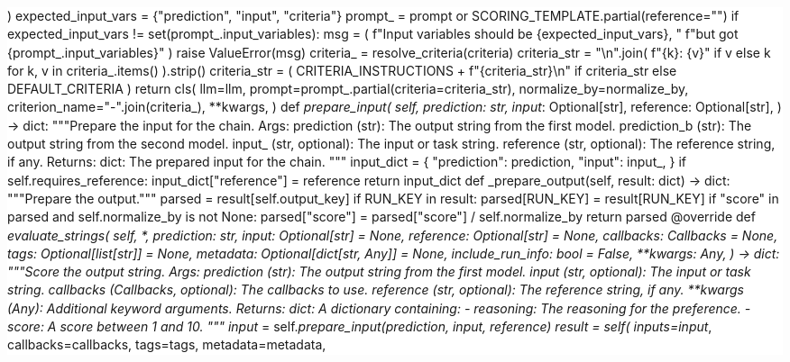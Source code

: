 )                  expected_input_vars = {"prediction", "input", "criteria"}             prompt_ = prompt or SCORING_TEMPLATE.partial(reference="")             if expected_input_vars != set(prompt_.input_variables):                 msg = (                     f"Input variables should be {expected_input_vars}, "                     f"but got {prompt_.input_variables}"                 )                 raise ValueError(msg)             criteria_ = resolve_criteria(criteria)             criteria_str = "\n".join(                 f"{k}: {v}" if v else k for k, v in criteria_.items()             ).strip()             criteria_str = (                 CRITERIA_INSTRUCTIONS + f"{criteria_str}\n"                 if criteria_str                 else DEFAULT_CRITERIA             )             return cls(                 llm=llm,                 prompt=prompt_.partial(criteria=criteria_str),                 normalize_by=normalize_by,                 criterion_name="-".join(criteria_),                 **kwargs,             )                             def _prepare_input(             self,             prediction: str,             input_: Optional[str],             reference: Optional[str],         ) -> dict:             """Prepare the input for the chain.                  Args:                 prediction (str): The output string from the first model.                 prediction_b (str): The output string from the second model.                 input_ (str, optional): The input or task string.                 reference (str, optional): The reference string, if any.                  Returns:                 dict: The prepared input for the chain.                  """             input_dict = {                 "prediction": prediction,                 "input": input_,             }             if self.requires_reference:                 input_dict["reference"] = reference             return input_dict              def _prepare_output(self, result: dict) -> dict:             """Prepare the output."""             parsed = result[self.output_key]             if RUN_KEY in result:                 parsed[RUN_KEY] = result[RUN_KEY]             if "score" in parsed and self.normalize_by is not None:                 parsed["score"] = parsed["score"] / self.normalize_by             return parsed              @override         def _evaluate_strings(             self,             *,             prediction: str,             input: Optional[str] = None,             reference: Optional[str] = None,             callbacks: Callbacks = None,             tags: Optional[list[str]] = None,             metadata: Optional[dict[str, Any]] = None,             include_run_info: bool = False,             **kwargs: Any,         ) -> dict:             """Score the output string.                  Args:                 prediction (str): The output string from the first model.                 input (str, optional): The input or task string.                 callbacks (Callbacks, optional): The callbacks to use.                 reference (str, optional): The reference string, if any.                 **kwargs (Any): Additional keyword arguments.                  Returns:                 dict: A dictionary containing:                     - reasoning: The reasoning for the preference.                     - score: A score between 1 and 10.                  """             input_ = self._prepare_input(prediction, input, reference)             result = self(                 inputs=input_,                 callbacks=callbacks,                 tags=tags,                 metadata=metadata,